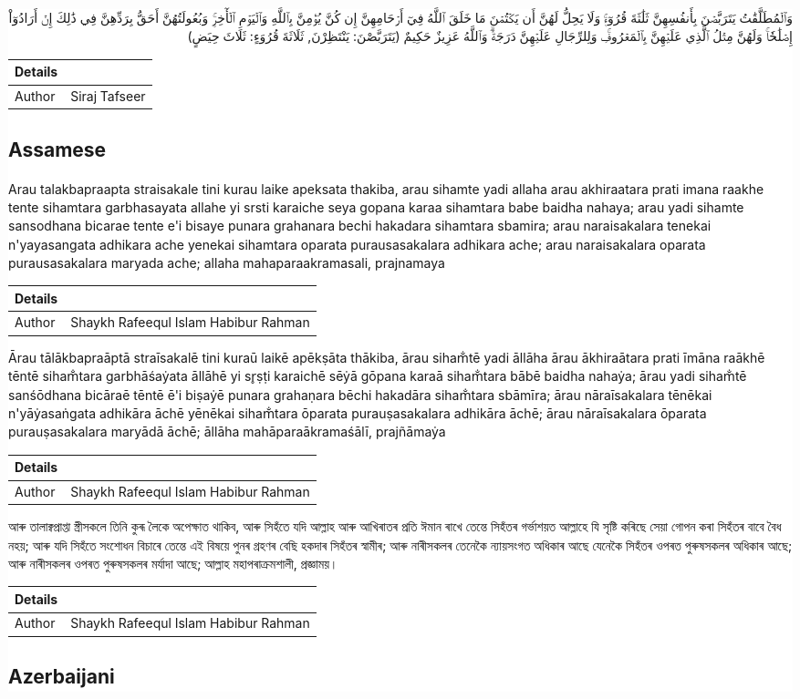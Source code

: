 
<div dir="rtl" lang="ar" style={{fontSize:'larger',backgroundColor:'#f8f9fa',padding:20}}>
وَٱلۡمُطَلَّقَٰتُ يَتَرَبَّصۡنَ بِأَنفُسِهِنَّ ثَلَٰثَةَ قُرُوٓءٖۚ وَلَا يَحِلُّ لَهُنَّ أَن يَكۡتُمۡنَ مَا خَلَقَ ٱللَّهُ فِيٓ أَرۡحَامِهِنَّ إِن كُنَّ يُؤۡمِنَّ بِٱللَّهِ وَٱلۡيَوۡمِ ٱلۡأٓخِرِۚ وَبُعُولَتُهُنَّ أَحَقُّ بِرَدِّهِنَّ فِي ذَٰلِكَ إِنۡ أَرَادُوٓاْ إِصۡلَٰحٗاۚ وَلَهُنَّ مِثۡلُ ٱلَّذِي عَلَيۡهِنَّ بِٱلۡمَعۡرُوفِۚ وَلِلرِّجَالِ عَلَيۡهِنَّ دَرَجَةٞۗ وَٱللَّهُ عَزِيزٌ حَكِيمٌ (يَتَرَبَّصْنَ: يَنْتَظِرْنَ, ثَلَاثَةَ قُرُوَءٍ: ثَلَاثَ حِيَضٍ)
</div>
<div style={{backgroundColor:'#f8f9fa',padding:20, marginBottom: 10}}><table> <thead> <tr> <th>Details</th> <th></th> </tr> </thead> <tbody> <tr><td>Author</td><td>Siraj Tafseer</td></tr></tbody></table></div>

## Assamese


<div dir="ltr" lang="as" style={{fontSize:'larger',backgroundColor:'#f8f9fa',padding:20}}>
Arau talakbapraapta straisakale tini kurau laike apeksata thakiba, arau sihamte yadi allaha arau akhiraatara prati imana raakhe tente sihamtara garbhasayata allahe yi srsti karaiche seya gopana karaa sihamtara babe baidha nahaya; arau yadi sihamte sansodhana bicarae tente e'i bisaye punara grahanara bechi hakadara sihamtara sbamira; arau naraisakalara tenekai n'yayasangata adhikara ache yenekai sihamtara oparata purausasakalara adhikara ache; arau naraisakalara oparata purausasakalara maryada ache; allaha mahaparaakramasali, prajnamaya
</div>
<div style={{backgroundColor:'#f8f9fa',padding:20, marginBottom: 10}}><table> <thead> <tr> <th>Details</th> <th></th> </tr> </thead> <tbody> <tr><td>Author</td><td>Shaykh Rafeequl Islam Habibur Rahman</td></tr></tbody></table></div>


<div dir="ltr" lang="as" style={{fontSize:'larger',backgroundColor:'#f8f9fa',padding:20}}>
Ārau tālākbapraāptā straīsakalē tini kuraū laikē apēkṣāta thākiba, ārau siham̐tē yadi āllāha ārau ākhiraātara prati īmāna raākhē tēntē siham̐tara garbhāśaẏata āllāhē yi sr̥ṣṭi karaichē sēẏā gōpana karaā siham̐tara bābē baidha nahaẏa; ārau yadi siham̐tē sanśōdhana bicāraē tēntē ē'i biṣaẏē punara grahaṇara bēchi hakadāra siham̐tara sbāmīra; ārau nāraīsakalara tēnēkai n'yāẏasaṅgata adhikāra āchē yēnēkai siham̐tara ōparata purauṣasakalara adhikāra āchē; ārau nāraīsakalara ōparata purauṣasakalara maryādā āchē; āllāha mahāparaākramaśālī, prajñāmaẏa
</div>
<div style={{backgroundColor:'#f8f9fa',padding:20, marginBottom: 10}}><table> <thead> <tr> <th>Details</th> <th></th> </tr> </thead> <tbody> <tr><td>Author</td><td>Shaykh Rafeequl Islam Habibur Rahman</td></tr></tbody></table></div>


<div dir="ltr" lang="as" style={{fontSize:'larger',backgroundColor:'#f8f9fa',padding:20}}>
আৰু তালাক্বপ্ৰাপ্তা স্ত্ৰীসকলে তিনি কুৰূ লৈকে অপেক্ষাত থাকিব, আৰু সিহঁতে যদি আল্লাহ আৰু আখিৰাতৰ প্ৰতি ঈমান ৰাখে তেন্তে সিহঁতৰ গৰ্ভাশয়ত আল্লাহে যি সৃষ্টি কৰিছে সেয়া গোপন কৰা সিহঁতৰ বাবে বৈধ নহয়; আৰু যদি সিহঁতে সংশোধন বিচাৰে তেন্তে এই বিষয়ে পুনৰ গ্ৰহণৰ বেছি হকদাৰ সিহঁতৰ স্বামীৰ; আৰু নাৰীসকলৰ তেনেকৈ ন্যায়সংগত অধিকাৰ আছে যেনেকৈ সিহঁতৰ ওপৰত পুৰুষসকলৰ অধিকাৰ আছে; আৰু নাৰীসকলৰ ওপৰত পুৰুষসকলৰ মৰ্যাদা আছে; আল্লাহ মহাপৰাক্ৰমশালী, প্ৰজ্ঞাময়।
</div>
<div style={{backgroundColor:'#f8f9fa',padding:20, marginBottom: 10}}><table> <thead> <tr> <th>Details</th> <th></th> </tr> </thead> <tbody> <tr><td>Author</td><td>Shaykh Rafeequl Islam Habibur Rahman</td></tr></tbody></table></div>

## Azerbaijani
